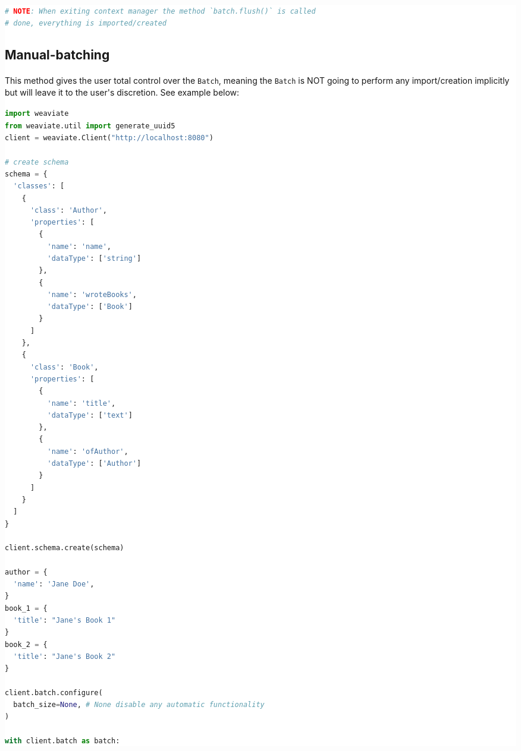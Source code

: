 ```python
# NOTE: When exiting context manager the method `batch.flush()` is called
# done, everything is imported/created
```

## Manual-batching

This method gives the user total control over the `Batch`, meaning the `Batch` is NOT going to perform any import/creation implicitly but will leave it to the user's discretion. See example below:


```python
import weaviate
from weaviate.util import generate_uuid5
client = weaviate.Client("http://localhost:8080")

# create schema
schema = {
  'classes': [
    {
      'class': 'Author',
      'properties': [
        {
          'name': 'name',
          'dataType': ['string']
        },
        {
          'name': 'wroteBooks',
          'dataType': ['Book']
        }
      ]
    },
    {
      'class': 'Book',
      'properties': [
        {
          'name': 'title',
          'dataType': ['text']
        },
        {
          'name': 'ofAuthor',
          'dataType': ['Author']
        }
      ]
    }
  ]
}

client.schema.create(schema)

author = {
  'name': 'Jane Doe',
}
book_1 = {
  'title': "Jane's Book 1"
}
book_2 = {
  'title': "Jane's Book 2"
}

client.batch.configure(
  batch_size=None, # None disable any automatic functionality
)

with client.batch as batch:
```